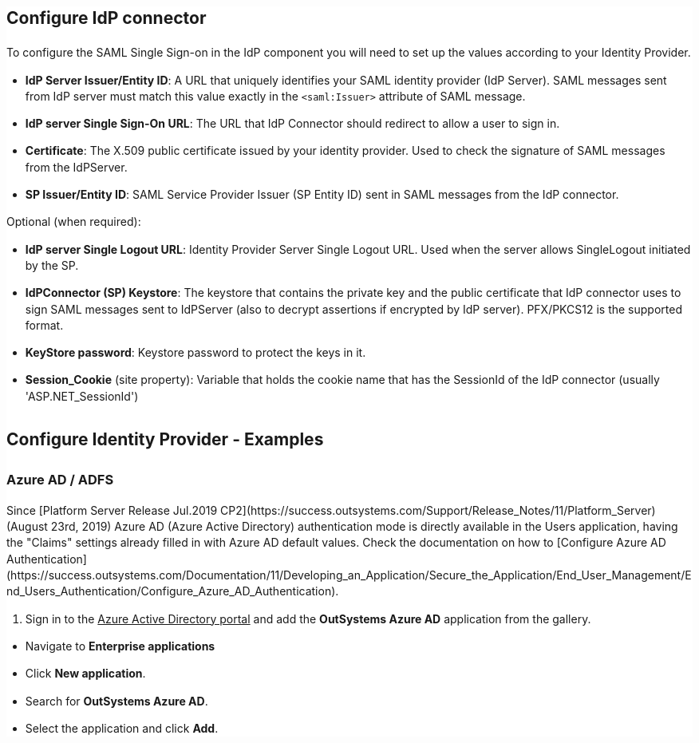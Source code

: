 
## Configure IdP connector

To configure the SAML Single Sign-on in the IdP component you will need to set up the values according to your Identity Provider.

* **IdP Server Issuer/Entity ID**: A URL that uniquely identifies your SAML identity provider (IdP Server). SAML messages sent from IdP server must match this value exactly in the `<saml:Issuer>` attribute of SAML message.

* **IdP server Single Sign-On URL**: The URL that IdP Connector should redirect to allow a user to sign in.

* **Certificate**: The X.509 public certificate issued by your identity provider. Used to check the signature of SAML messages from the IdPServer.

* **SP Issuer/Entity ID**: SAML Service Provider Issuer (SP Entity ID) sent in SAML messages from the IdP connector.

Optional (when required):

* **IdP server Single Logout URL**: Identity Provider Server Single Logout URL. Used when the server allows SingleLogout initiated by the SP.

* **IdPConnector (SP) Keystore**: The keystore that contains the private key and the public certificate that IdP connector uses to sign SAML messages sent to IdPServer (also to decrypt assertions if encrypted by IdP server). PFX/PKCS12 is the supported format.

* **KeyStore password**: Keystore password to protect the keys in it.

* **Session_Cookie** (site property): Variable that holds the cookie name that has the SessionId of the IdP connector (usually 'ASP.NET_SessionId')

## Configure Identity Provider - Examples

### Azure AD / ADFS

<div class="info" markdown="1">
Since [Platform Server Release Jul.2019 CP2](https://success.outsystems.com/Support/Release_Notes/11/Platform_Server) (August 23rd, 2019) Azure AD (Azure Active Directory) authentication mode is directly available in the Users application, having the "Claims" settings already filled in with Azure AD default values. Check the documentation on how to [Configure Azure AD Authentication](https://success.outsystems.com/Documentation/11/Developing_an_Application/Secure_the_Application/End_User_Management/End_Users_Authentication/Configure_Azure_AD_Authentication).
</div> 

1. Sign in to the [Azure Active Directory portal](https://aad.portal.azure.com/) and add the **OutSystems Azure AD** application from the gallery.

* Navigate to **Enterprise applications**

* Click **New application**.

* Search for **OutSystems Azure AD**.

* Select the application and click **Add**.
